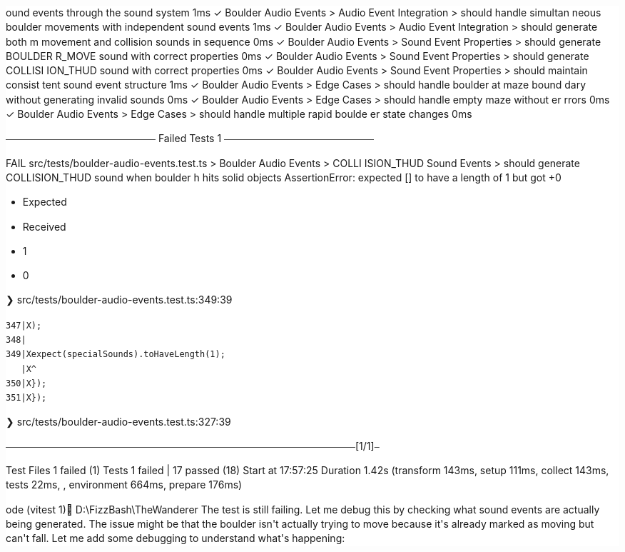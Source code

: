 ound events through the sound system 1ms
   ✓ Boulder Audio Events > Audio Event Integration > should handle simultan
neous boulder movements with independent sound events 1ms
   ✓ Boulder Audio Events > Audio Event Integration > should generate both m
movement and collision sounds in sequence 0ms
   ✓ Boulder Audio Events > Sound Event Properties > should generate BOULDER
R_MOVE sound with correct properties 0ms
   ✓ Boulder Audio Events > Sound Event Properties > should generate COLLISI
ION_THUD sound with correct properties 0ms
   ✓ Boulder Audio Events > Sound Event Properties > should maintain consist
tent sound event structure 1ms
   ✓ Boulder Audio Events > Edge Cases > should handle boulder at maze bound
dary without generating invalid sounds 0ms
   ✓ Boulder Audio Events > Edge Cases > should handle empty maze without er
rrors 0ms
   ✓ Boulder Audio Events > Edge Cases > should handle multiple rapid boulde
er state changes 0ms

⎯⎯⎯⎯⎯⎯⎯⎯⎯⎯⎯⎯⎯⎯⎯⎯⎯⎯⎯⎯⎯⎯⎯⎯⎯⎯⎯⎯⎯⎯ Failed Tests 1 ⎯⎯⎯⎯⎯⎯⎯⎯⎯⎯⎯⎯⎯⎯⎯⎯⎯⎯⎯⎯⎯⎯⎯⎯⎯⎯⎯⎯⎯⎯

 FAIL  src/tests/boulder-audio-events.test.ts > Boulder Audio Events > COLLI
ISION_THUD Sound Events > should generate COLLISION_THUD sound when boulder h
hits solid objects
AssertionError: expected [] to have a length of 1 but got +0

- Expected
+ Received

- 1
+ 0

 ❯ src/tests/boulder-audio-events.test.ts:349:39

    347|X);
    348|
    349|Xexpect(specialSounds).toHaveLength(1);
       |X^
    350|X});
    351|X});
 ❯ src/tests/boulder-audio-events.test.ts:327:39

⎯⎯⎯⎯⎯⎯⎯⎯⎯⎯⎯⎯⎯⎯⎯⎯⎯⎯⎯⎯⎯⎯⎯⎯⎯⎯⎯⎯⎯⎯⎯⎯⎯⎯⎯⎯⎯⎯⎯⎯⎯⎯⎯⎯⎯⎯⎯⎯⎯⎯⎯⎯⎯⎯⎯⎯⎯⎯⎯⎯⎯⎯⎯⎯⎯⎯⎯⎯⎯⎯[1/1]⎯


 Test Files  1 failed (1)
      Tests  1 failed | 17 passed (18)
   Start at  17:57:25
   Duration  1.42s (transform 143ms, setup 111ms, collect 143ms, tests 22ms,
, environment 664ms, prepare 176ms)

ode (vitest 1)
D:\FizzBash\TheWanderer
The test is still failing. Let me debug this by checking what sound events are actually being generated. The issue might be that the boulder isn't actually trying to move because it's already marked as moving but can't fall. Let me add some debugging to understand what's happening:
